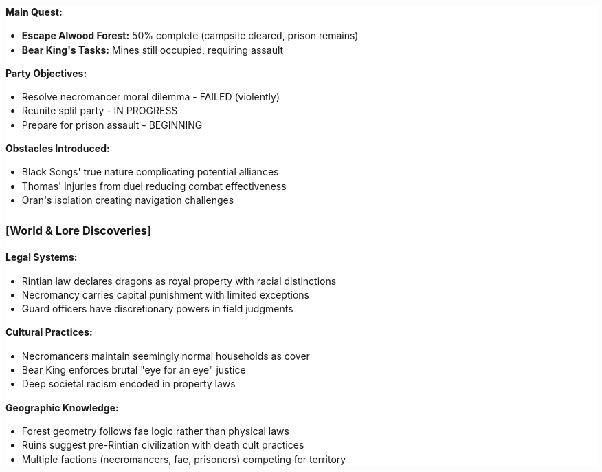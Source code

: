 **Main Quest:**
- **Escape Alwood Forest:** 50% complete (campsite cleared, prison remains)
- **Bear King's Tasks:** Mines still occupied, requiring assault

**Party Objectives:**
- Resolve necromancer moral dilemma - FAILED (violently)
- Reunite split party - IN PROGRESS
- Prepare for prison assault - BEGINNING

**Obstacles Introduced:**
- Black Songs' true nature complicating potential alliances
- Thomas' injuries from duel reducing combat effectiveness
- Oran's isolation creating navigation challenges

### **[World & Lore Discoveries]**

**Legal Systems:**
- Rintian law declares dragons as royal property with racial distinctions
- Necromancy carries capital punishment with limited exceptions
- Guard officers have discretionary powers in field judgments

**Cultural Practices:**
- Necromancers maintain seemingly normal households as cover
- Bear King enforces brutal "eye for an eye" justice
- Deep societal racism encoded in property laws

**Geographic Knowledge:**
- Forest geometry follows fae logic rather than physical laws
- Ruins suggest pre-Rintian civilization with death cult practices
- Multiple factions (necromancers, fae, prisoners) competing for territory